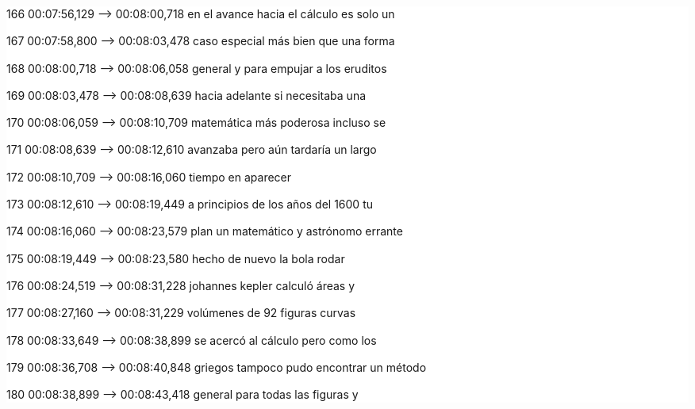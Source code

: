 166
00:07:56,129 --> 00:08:00,718
en el avance hacia el cálculo es solo un

167
00:07:58,800 --> 00:08:03,478
caso especial más bien que una forma

168
00:08:00,718 --> 00:08:06,058
general y para empujar a los eruditos

169
00:08:03,478 --> 00:08:08,639
hacia adelante si necesitaba una

170
00:08:06,059 --> 00:08:10,709
matemática más poderosa incluso se

171
00:08:08,639 --> 00:08:12,610
avanzaba pero aún tardaría un largo

172
00:08:10,709 --> 00:08:16,060
tiempo en aparecer

173
00:08:12,610 --> 00:08:19,449
a principios de los años del 1600 tu

174
00:08:16,060 --> 00:08:23,579
plan un matemático y astrónomo errante

175
00:08:19,449 --> 00:08:23,580
hecho de nuevo la bola rodar

176
00:08:24,519 --> 00:08:31,228
johannes kepler calculó áreas y

177
00:08:27,160 --> 00:08:31,229
volúmenes de 92 figuras curvas

178
00:08:33,649 --> 00:08:38,899
se acercó al cálculo pero como los

179
00:08:36,708 --> 00:08:40,848
griegos tampoco pudo encontrar un método

180
00:08:38,899 --> 00:08:43,418
general para todas las figuras y

